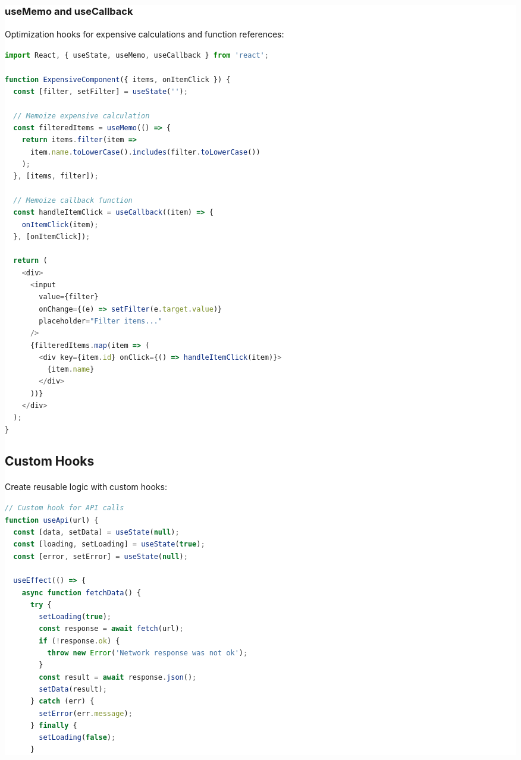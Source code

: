 ### useMemo and useCallback

Optimization hooks for expensive calculations and function references:

```javascript
import React, { useState, useMemo, useCallback } from 'react';

function ExpensiveComponent({ items, onItemClick }) {
  const [filter, setFilter] = useState('');

  // Memoize expensive calculation
  const filteredItems = useMemo(() => {
    return items.filter(item => 
      item.name.toLowerCase().includes(filter.toLowerCase())
    );
  }, [items, filter]);

  // Memoize callback function
  const handleItemClick = useCallback((item) => {
    onItemClick(item);
  }, [onItemClick]);

  return (
    <div>
      <input 
        value={filter}
        onChange={(e) => setFilter(e.target.value)}
        placeholder="Filter items..."
      />
      {filteredItems.map(item => (
        <div key={item.id} onClick={() => handleItemClick(item)}>
          {item.name}
        </div>
      ))}
    </div>
  );
}
```

## Custom Hooks

Create reusable logic with custom hooks:

```javascript
// Custom hook for API calls
function useApi(url) {
  const [data, setData] = useState(null);
  const [loading, setLoading] = useState(true);
  const [error, setError] = useState(null);

  useEffect(() => {
    async function fetchData() {
      try {
        setLoading(true);
        const response = await fetch(url);
        if (!response.ok) {
          throw new Error('Network response was not ok');
        }
        const result = await response.json();
        setData(result);
      } catch (err) {
        setError(err.message);
      } finally {
        setLoading(false);
      }
```